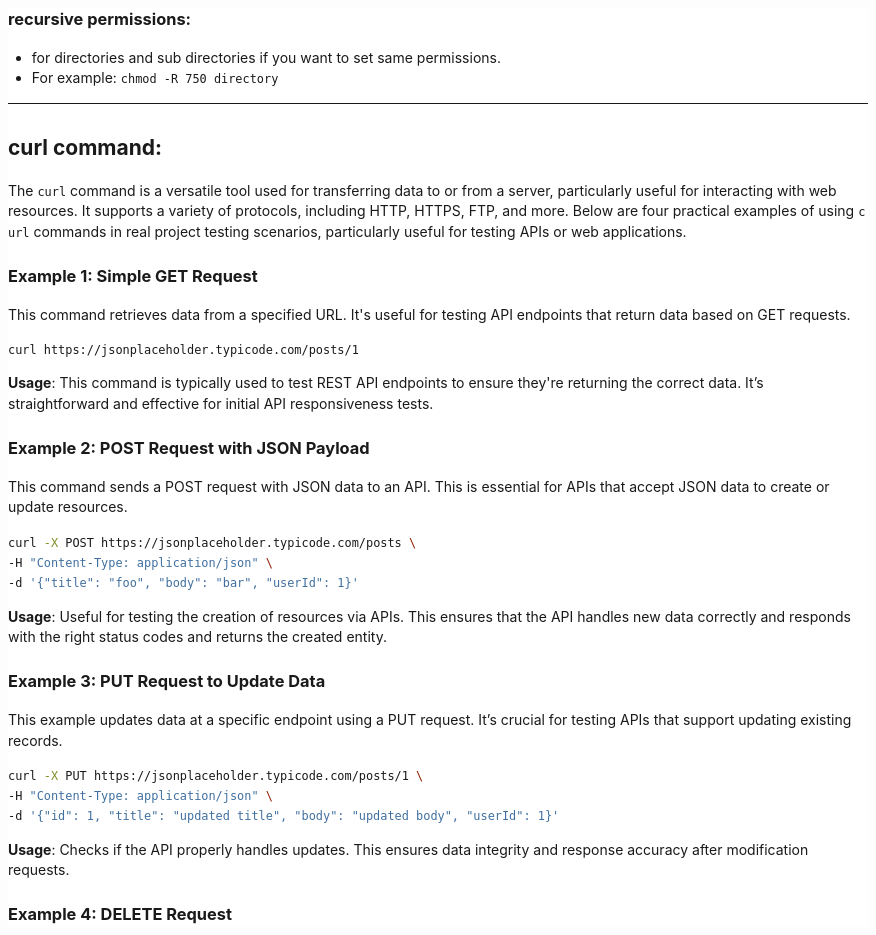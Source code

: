 ### recursive permissions:

- for directories and sub directories if you want to set same permissions.
- For example: `chmod -R 750 directory`

---

## curl command:

The `curl` command is a versatile tool used for transferring data to or from a server, particularly useful for interacting with web resources. It supports a variety of protocols, including HTTP, HTTPS, FTP, and more. Below are four practical examples of using `curl` commands in real project testing scenarios, particularly useful for testing APIs or web applications.

### Example 1: Simple GET Request

This command retrieves data from a specified URL. It's useful for testing API endpoints that return data based on GET requests.

```bash
curl https://jsonplaceholder.typicode.com/posts/1
```

**Usage**: This command is typically used to test REST API endpoints to ensure they're returning the correct data. It’s straightforward and effective for initial API responsiveness tests.

### Example 2: POST Request with JSON Payload

This command sends a POST request with JSON data to an API. This is essential for APIs that accept JSON data to create or update resources.

```bash
curl -X POST https://jsonplaceholder.typicode.com/posts \
-H "Content-Type: application/json" \
-d '{"title": "foo", "body": "bar", "userId": 1}'
```

**Usage**: Useful for testing the creation of resources via APIs. This ensures that the API handles new data correctly and responds with the right status codes and returns the created entity.

### Example 3: PUT Request to Update Data

This example updates data at a specific endpoint using a PUT request. It’s crucial for testing APIs that support updating existing records.

```bash
curl -X PUT https://jsonplaceholder.typicode.com/posts/1 \
-H "Content-Type: application/json" \
-d '{"id": 1, "title": "updated title", "body": "updated body", "userId": 1}'
```

**Usage**: Checks if the API properly handles updates. This ensures data integrity and response accuracy after modification requests.

### Example 4: DELETE Request

